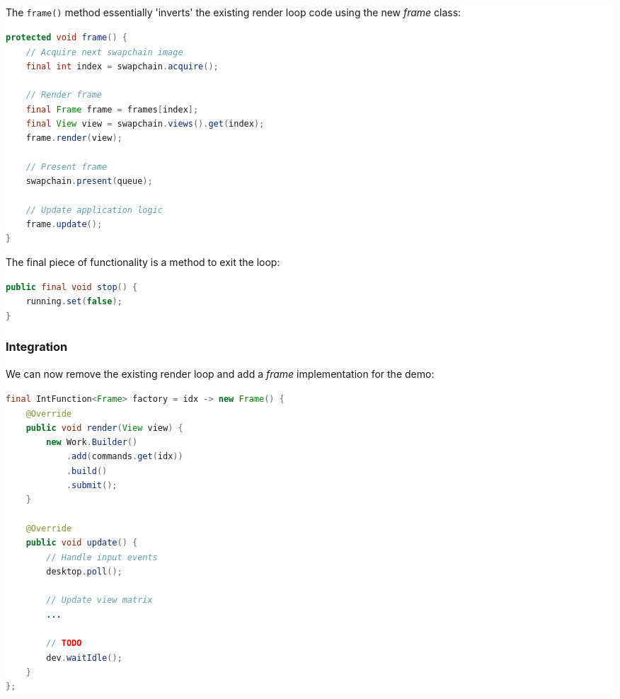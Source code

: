 The `frame()` method essentially 'inverts' the existing render loop code using the new _frame_ class:

```java
protected void frame() {
    // Acquire next swapchain image
    final int index = swapchain.acquire();

    // Render frame
    final Frame frame = frames[index];
    final View view = swapchain.views().get(index);
    frame.render(view);

    // Present frame
    swapchain.present(queue);

    // Update application logic
    frame.update();
}
```

The final piece of functionality is a method to exit the loop:

```java
public final void stop() {
    running.set(false);
}
```

### Integration

We can now remove the existing render loop and add a _frame_ implementation for the demo:

```java
final IntFunction<Frame> factory = idx -> new Frame() {
    @Override
    public void render(View view) {
        new Work.Builder()
            .add(commands.get(idx))
            .build()
            .submit();
    }

    @Override
    public void update() {
        // Handle input events
        desktop.poll();

        // Update view matrix
        ...

        // TODO
        dev.waitIdle();
    }
};
```
